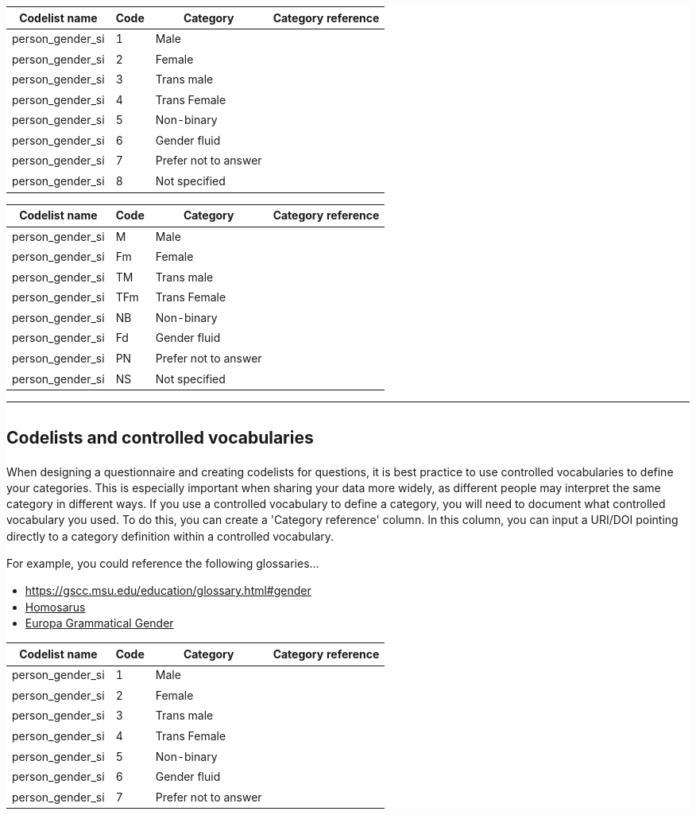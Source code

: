 | Codelist name     | Code | Category          |  Category reference            |
|-------------------|------|-------------------|--------------------------------|
| person_gender_si    | 1    | Male            |                   
| person_gender_si    | 2    | Female          |
| person_gender_si    | 3    | Trans male      |  
| person_gender_si    | 4    | Trans Female    |                
| person_gender_si     | 5   | Non-binary      |                                      
| person_gender_si    | 6    | Gender fluid    |                             
| person_gender_si    | 7    | Prefer not to answer |        
| person_gender_si     | 8   | Not specified   |            

| Codelist name     | Code | Category          |  Category reference            |
|-------------------|------|-------------------|--------------------------------|
| person_gender_si    | M    | Male            |                   
| person_gender_si    | Fm    | Female          |
| person_gender_si    | TM    | Trans male      |  
| person_gender_si    | TFm    | Trans Female    |                
| person_gender_si     | NB   | Non-binary      |                                      
| person_gender_si    | Fd    | Gender fluid    |                             
| person_gender_si    | PN    | Prefer not to answer |        
| person_gender_si     | NS   | Not specified   |            


---

## Codelists and controlled vocabularies

When designing a questionnaire and creating codelists for questions, it is best practice to use controlled vocabularies to define your categories. This is especially important when sharing your data more widely, as different people may interpret the same category in different ways. If you use a controlled vocabulary to define a category, you will need to document what controlled vocabulary you used. To do this, you can create a 'Category reference' column. In this column, you can input a URI/DOI  pointing directly to a category definition within a controlled vocabulary.

For example, you could reference the following glossaries...
- https://gscc.msu.edu/education/glossary.html#gender
- [Homosarus](https://homosaurus.org/v4)
- [Europa Grammatical Gender](https://op.europa.eu/en/web/eu-vocabularies/dataset/-/resource?uri=http://publications.europa.eu/resource/dataset/grammatical-gender)

| Codelist name     | Code | Category          |  Category reference            |
|-------------------|------|-------------------|--------------------------------|
| person_gender_si    | 1    | Male            |                   
| person_gender_si    | 2    | Female          |
| person_gender_si    | 3    | Trans male      |  
| person_gender_si    | 4    | Trans Female    |                
| person_gender_si     | 5   | Non-binary      |                                      
| person_gender_si    | 6    | Gender fluid    |                             
| person_gender_si    | 7    | Prefer not to answer |        